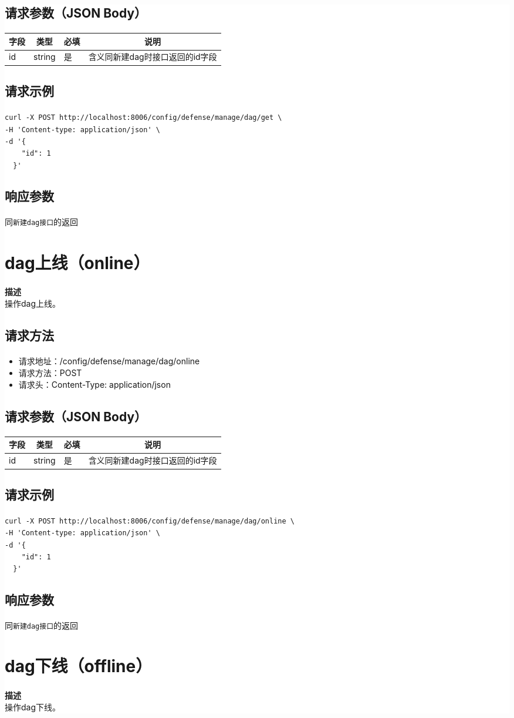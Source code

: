 ## 请求参数（JSON Body）

| 字段                | 类型 | 必填 | 说明                |
|-------------------| ---- | ---- |-------------------|
| id                | string | 是 | 含义同新建dag时接口返回的id字段 |

## 请求示例
```shell
curl -X POST http://localhost:8006/config/defense/manage/dag/get \
-H 'Content-type: application/json' \
-d '{
    "id": 1
  }'
```

## 响应参数
同`新建dag接口`的返回

# dag上线（online）
**描述**  
操作dag上线。

## 请求方法
- 请求地址：/config/defense/manage/dag/online
- 请求方法：POST
- 请求头：Content-Type: application/json

## 请求参数（JSON Body）

| 字段                | 类型 | 必填 | 说明                |
|-------------------| ---- | ---- |-------------------|
| id                | string | 是 | 含义同新建dag时接口返回的id字段 |

## 请求示例
```shell
curl -X POST http://localhost:8006/config/defense/manage/dag/online \
-H 'Content-type: application/json' \
-d '{
    "id": 1
  }'
```

## 响应参数
同`新建dag接口`的返回

# dag下线（offline）
**描述**  
操作dag下线。
